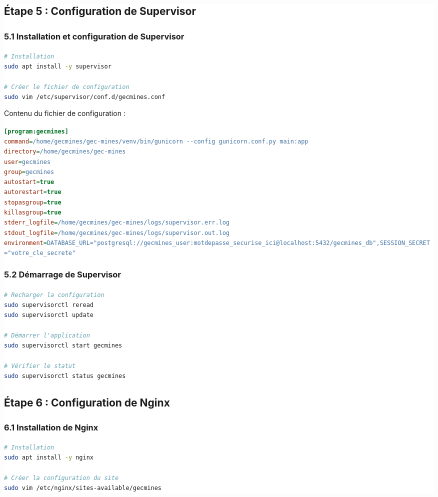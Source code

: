 ## Étape 5 : Configuration de Supervisor

### 5.1 Installation et configuration de Supervisor
```bash
# Installation
sudo apt install -y supervisor

# Créer le fichier de configuration
sudo vim /etc/supervisor/conf.d/gecmines.conf
```

Contenu du fichier de configuration :
```ini
[program:gecmines]
command=/home/gecmines/gec-mines/venv/bin/gunicorn --config gunicorn.conf.py main:app
directory=/home/gecmines/gec-mines
user=gecmines
group=gecmines
autostart=true
autorestart=true
stopasgroup=true
killasgroup=true
stderr_logfile=/home/gecmines/gec-mines/logs/supervisor.err.log
stdout_logfile=/home/gecmines/gec-mines/logs/supervisor.out.log
environment=DATABASE_URL="postgresql://gecmines_user:motdepasse_securise_ici@localhost:5432/gecmines_db",SESSION_SECRET="votre_cle_secrete"
```

### 5.2 Démarrage de Supervisor
```bash
# Recharger la configuration
sudo supervisorctl reread
sudo supervisorctl update

# Démarrer l'application
sudo supervisorctl start gecmines

# Vérifier le statut
sudo supervisorctl status gecmines
```

## Étape 6 : Configuration de Nginx

### 6.1 Installation de Nginx
```bash
# Installation
sudo apt install -y nginx

# Créer la configuration du site
sudo vim /etc/nginx/sites-available/gecmines
```

